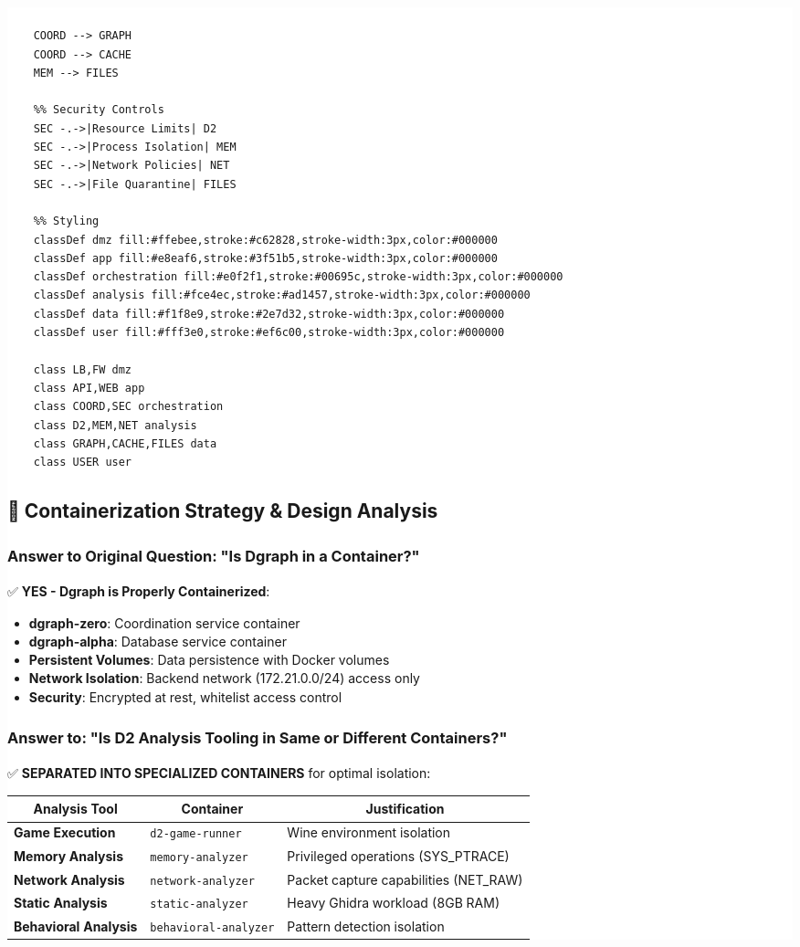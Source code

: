 ```mermaid
    
    COORD --> GRAPH
    COORD --> CACHE
    MEM --> FILES
    
    %% Security Controls
    SEC -.->|Resource Limits| D2
    SEC -.->|Process Isolation| MEM
    SEC -.->|Network Policies| NET
    SEC -.->|File Quarantine| FILES
    
    %% Styling
    classDef dmz fill:#ffebee,stroke:#c62828,stroke-width:3px,color:#000000
    classDef app fill:#e8eaf6,stroke:#3f51b5,stroke-width:3px,color:#000000
    classDef orchestration fill:#e0f2f1,stroke:#00695c,stroke-width:3px,color:#000000
    classDef analysis fill:#fce4ec,stroke:#ad1457,stroke-width:3px,color:#000000
    classDef data fill:#f1f8e9,stroke:#2e7d32,stroke-width:3px,color:#000000
    classDef user fill:#fff3e0,stroke:#ef6c00,stroke-width:3px,color:#000000
    
    class LB,FW dmz
    class API,WEB app
    class COORD,SEC orchestration
    class D2,MEM,NET analysis
    class GRAPH,CACHE,FILES data
    class USER user
```

## 🚀 **Containerization Strategy & Design Analysis**

### **Answer to Original Question: "Is Dgraph in a Container?"**

✅ **YES - Dgraph is Properly Containerized**:
- **dgraph-zero**: Coordination service container
- **dgraph-alpha**: Database service container  
- **Persistent Volumes**: Data persistence with Docker volumes
- **Network Isolation**: Backend network (172.21.0.0/24) access only
- **Security**: Encrypted at rest, whitelist access control

### **Answer to: "Is D2 Analysis Tooling in Same or Different Containers?"**

✅ **SEPARATED INTO SPECIALIZED CONTAINERS** for optimal isolation:

| Analysis Tool | Container | Justification |
|---------------|-----------|---------------|
| **Game Execution** | `d2-game-runner` | Wine environment isolation |
| **Memory Analysis** | `memory-analyzer` | Privileged operations (SYS_PTRACE) |
| **Network Analysis** | `network-analyzer` | Packet capture capabilities (NET_RAW) |
| **Static Analysis** | `static-analyzer` | Heavy Ghidra workload (8GB RAM) |
| **Behavioral Analysis** | `behavioral-analyzer` | Pattern detection isolation |
